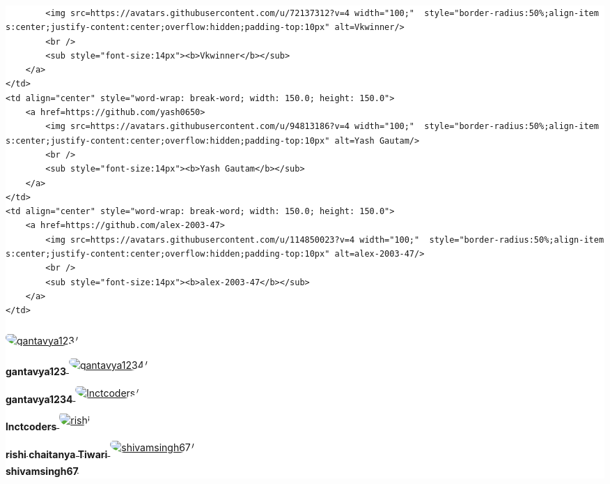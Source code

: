             <img src=https://avatars.githubusercontent.com/u/72137312?v=4 width="100;"  style="border-radius:50%;align-items:center;justify-content:center;overflow:hidden;padding-top:10px" alt=Vkwinner/>
            <br />
            <sub style="font-size:14px"><b>Vkwinner</b></sub>
        </a>
    </td>
    <td align="center" style="word-wrap: break-word; width: 150.0; height: 150.0">
        <a href=https://github.com/yash0650>
            <img src=https://avatars.githubusercontent.com/u/94813186?v=4 width="100;"  style="border-radius:50%;align-items:center;justify-content:center;overflow:hidden;padding-top:10px" alt=Yash Gautam/>
            <br />
            <sub style="font-size:14px"><b>Yash Gautam</b></sub>
        </a>
    </td>
    <td align="center" style="word-wrap: break-word; width: 150.0; height: 150.0">
        <a href=https://github.com/alex-2003-47>
            <img src=https://avatars.githubusercontent.com/u/114850023?v=4 width="100;"  style="border-radius:50%;align-items:center;justify-content:center;overflow:hidden;padding-top:10px" alt=alex-2003-47/>
            <br />
            <sub style="font-size:14px"><b>alex-2003-47</b></sub>
        </a>
    </td>
</tr>
<tr>
    <td align="center" style="word-wrap: break-word; width: 150.0; height: 150.0">
        <a href=https://github.com/gantavya123>
            <img src=https://avatars.githubusercontent.com/u/91744627?v=4 width="100;"  style="border-radius:50%;align-items:center;justify-content:center;overflow:hidden;padding-top:10px" alt=gantavya123/>
            <br />
            <sub style="font-size:14px"><b>gantavya123</b></sub>
        </a>
    </td>
    <td align="center" style="word-wrap: break-word; width: 150.0; height: 150.0">
        <a href=https://github.com/gantavya1234>
            <img src=https://avatars.githubusercontent.com/u/91731584?v=4 width="100;"  style="border-radius:50%;align-items:center;justify-content:center;overflow:hidden;padding-top:10px" alt=gantavya1234/>
            <br />
            <sub style="font-size:14px"><b>gantavya1234</b></sub>
        </a>
    </td>
    <td align="center" style="word-wrap: break-word; width: 150.0; height: 150.0">
        <a href=https://github.com/lnctcoders>
            <img src=https://avatars.githubusercontent.com/u/92230828?v=4 width="100;"  style="border-radius:50%;align-items:center;justify-content:center;overflow:hidden;padding-top:10px" alt=lnctcoders/>
            <br />
            <sub style="font-size:14px"><b>lnctcoders</b></sub>
        </a>
    </td>
    <td align="center" style="word-wrap: break-word; width: 150.0; height: 150.0">
        <a href=https://github.com/rishi22-hub>
            <img src=https://avatars.githubusercontent.com/u/61620138?v=4 width="100;"  style="border-radius:50%;align-items:center;justify-content:center;overflow:hidden;padding-top:10px" alt=rishi chaitanya Tiwari/>
            <br />
            <sub style="font-size:14px"><b>rishi chaitanya Tiwari</b></sub>
        </a>
    </td>
    <td align="center" style="word-wrap: break-word; width: 150.0; height: 150.0">
        <a href=https://github.com/shivamsingh67>
            <img src=https://avatars.githubusercontent.com/u/57013298?v=4 width="100;"  style="border-radius:50%;align-items:center;justify-content:center;overflow:hidden;padding-top:10px" alt=shivamsingh67/>
            <br />
            <sub style="font-size:14px"><b>shivamsingh67</b></sub>
        </a>
    </td>
    <td align="center" style="word-wrap: break-word; width: 150.0; height: 150.0">
        <a href=https://github.com/Aarush2k1>